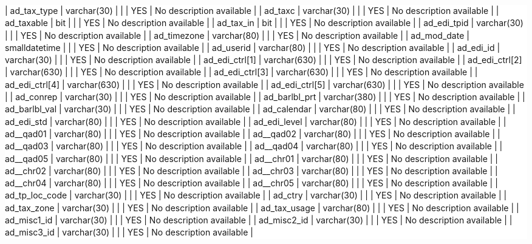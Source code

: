 | ad_tax_type | varchar(30) |  |  | YES | No description available |
| ad_taxc | varchar(30) |  |  | YES | No description available |
| ad_taxable | bit |  |  | YES | No description available |
| ad_tax_in | bit |  |  | YES | No description available |
| ad_edi_tpid | varchar(30) |  |  | YES | No description available |
| ad_timezone | varchar(80) |  |  | YES | No description available |
| ad_mod_date | smalldatetime |  |  | YES | No description available |
| ad_userid | varchar(80) |  |  | YES | No description available |
| ad_edi_id | varchar(30) |  |  | YES | No description available |
| ad_edi_ctrl[1] | varchar(630) |  |  | YES | No description available |
| ad_edi_ctrl[2] | varchar(630) |  |  | YES | No description available |
| ad_edi_ctrl[3] | varchar(630) |  |  | YES | No description available |
| ad_edi_ctrl[4] | varchar(630) |  |  | YES | No description available |
| ad_edi_ctrl[5] | varchar(630) |  |  | YES | No description available |
| ad_conrep | varchar(30) |  |  | YES | No description available |
| ad_barlbl_prt | varchar(380) |  |  | YES | No description available |
| ad_barlbl_val | varchar(30) |  |  | YES | No description available |
| ad_calendar | varchar(80) |  |  | YES | No description available |
| ad_edi_std | varchar(80) |  |  | YES | No description available |
| ad_edi_level | varchar(80) |  |  | YES | No description available |
| ad__qad01 | varchar(80) |  |  | YES | No description available |
| ad__qad02 | varchar(80) |  |  | YES | No description available |
| ad__qad03 | varchar(80) |  |  | YES | No description available |
| ad__qad04 | varchar(80) |  |  | YES | No description available |
| ad__qad05 | varchar(80) |  |  | YES | No description available |
| ad__chr01 | varchar(80) |  |  | YES | No description available |
| ad__chr02 | varchar(80) |  |  | YES | No description available |
| ad__chr03 | varchar(80) |  |  | YES | No description available |
| ad__chr04 | varchar(80) |  |  | YES | No description available |
| ad__chr05 | varchar(80) |  |  | YES | No description available |
| ad_tp_loc_code | varchar(30) |  |  | YES | No description available |
| ad_ctry | varchar(30) |  |  | YES | No description available |
| ad_tax_zone | varchar(30) |  |  | YES | No description available |
| ad_tax_usage | varchar(80) |  |  | YES | No description available |
| ad_misc1_id | varchar(30) |  |  | YES | No description available |
| ad_misc2_id | varchar(30) |  |  | YES | No description available |
| ad_misc3_id | varchar(30) |  |  | YES | No description available |